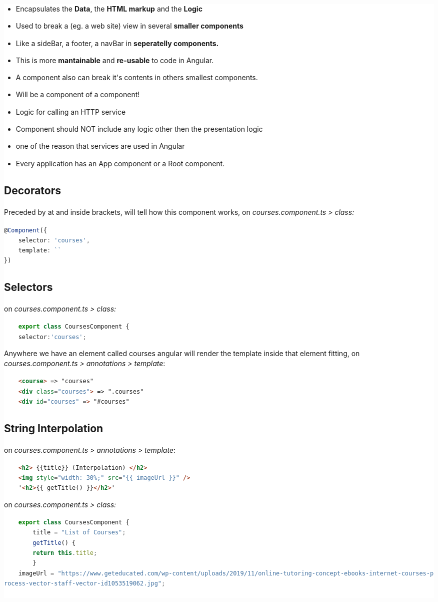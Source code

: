 * Encapsulates the **Data**, the **HTML markup** and the **Logic**
* Used to break a (eg. a web site) view in several **smaller components**
* Like a sideBar, a footer, a navBar in **seperatelly components.**
* This is more **mantainable** and **re-usable** to code in Angular.
* A component also can break it's contents in others smallest components.
* Will be a component of a component!
* Logic for calling an HTTP service
* Component should NOT include any logic other then the presentation logic
* one of the reason that services are used in Angular
  
* Every application has an App component or a Root component.

## Decorators
Preceded by at and inside brackets, will tell how this component works, on *courses.component.ts > class:* 
```ts
@Component({
    selector: 'courses',     
    template: ``
})
```
## Selectors
on *courses.component.ts > class:*  
```ts
    export class CoursesComponent {
    selector:'courses';
```
Anywhere we have an element called courses angular will render the template inside that element fitting, on *courses.component.ts > annotations > template*:
```html
    <course> => "courses"
    <div class="courses"> => ".courses"
    <div id="courses" => "#courses"
```

## String Interpolation
on *courses.component.ts > annotations > template*: 
```html
    <h2> {{title}} (Interpolation) </h2>
    <img style="width: 30%;" src="{{ imageUrl }}" />
    '<h2>{{ getTitle() }}</h2>'    
```
on *courses.component.ts > class:*
```ts
    export class CoursesComponent {
        title = "List of Courses";
        getTitle() {
        return this.title;
        }
    imageUrl = "https://www.geteducated.com/wp-content/uploads/2019/11/online-tutoring-concept-ebooks-internet-courses-process-vector-staff-vector-id1053519062.jpg";
    
```
